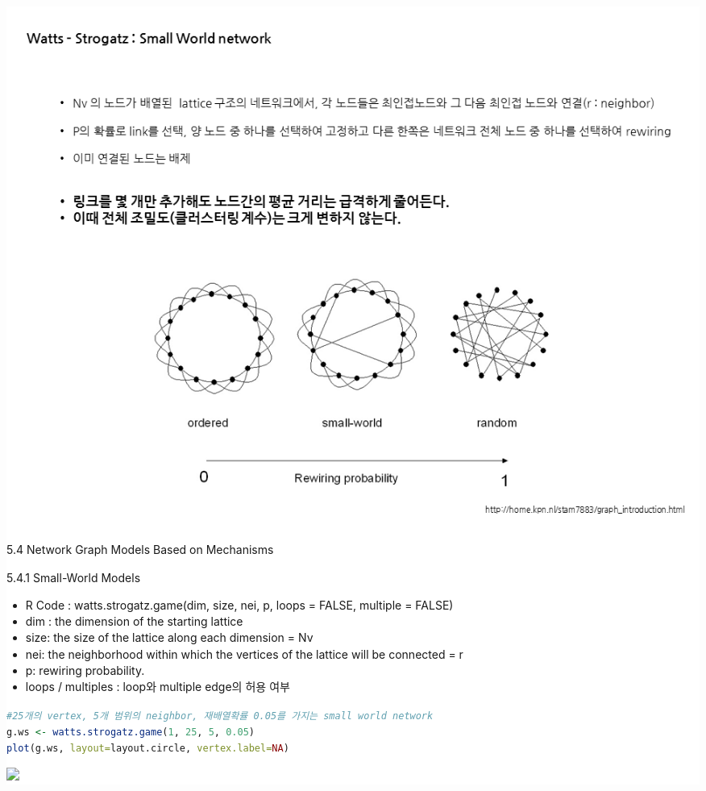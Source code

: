 ![](images\network_21.png)

5.4 Network Graph Models Based on Mechanisms

5.4.1 Small-World Models

- R Code : watts.strogatz.game(dim, size, nei, p, loops = FALSE, multiple = FALSE)
- dim : the dimension of the starting lattice
- size: the size of the lattice along each dimension = Nv
- nei: the neighborhood within which the vertices of the lattice will be connected = r
- p: rewiring probability.
- loops / multiples : loop와 multiple edge의 허용 여부


```r
#25개의 vertex, 5개 범위의 neighbor, 재배열확률 0.05를 가지는 small world network
g.ws <- watts.strogatz.game(1, 25, 5, 0.05)
plot(g.ws, layout=layout.circle, vertex.label=NA)
```

![](ch05++_files/figure-html/unnamed-chunk-6-1.png) 
